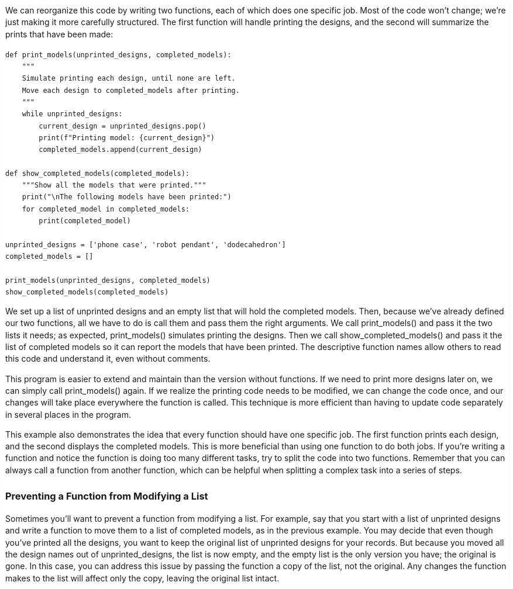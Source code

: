 We can reorganize this code by writing two functions, each of which does one specific job. Most of the code won’t change; we’re just making it more carefully structured. The first function will handle printing the designs, and the second will summarize the prints that have been made:

```{code-cell} ipython3
def print_models(unprinted_designs, completed_models):
    """
    Simulate printing each design, until none are left.
    Move each design to completed_models after printing.
    """
    while unprinted_designs:
        current_design = unprinted_designs.pop()
        print(f"Printing model: {current_design}")
        completed_models.append(current_design)

def show_completed_models(completed_models):
    """Show all the models that were printed."""
    print("\nThe following models have been printed:")
    for completed_model in completed_models:
        print(completed_model)

unprinted_designs = ['phone case', 'robot pendant', 'dodecahedron']
completed_models = []

print_models(unprinted_designs, completed_models)
show_completed_models(completed_models)
```

We set up a list of unprinted designs and an empty list that will hold the completed models. Then, because we’ve already defined our two functions, all we have to do is call them and pass them the right arguments. We call print_models() and pass it the two lists it needs; as expected, print_models() simulates printing the designs. Then we call show_completed_models() and pass it the list of completed models so it can report the models that have been printed. The descriptive function names allow others to read this code and understand it, even without comments.

This program is easier to extend and maintain than the version without functions. If we need to print more designs later on, we can simply call print_models() again. If we realize the printing code needs to be modified, we can change the code once, and our changes will take place everywhere the function is called. This technique is more efficient than having to update code separately in several places in the program.

This example also demonstrates the idea that every function should have one specific job. The first function prints each design, and the second displays the completed models. This is more beneficial than using one function to do both jobs. If you’re writing a function and notice the function is doing too many different tasks, try to split the code into two functions. Remember that you can always call a function from another function, which can be helpful when splitting a complex task into a series of steps.

### Preventing a Function from Modifying a List

Sometimes you’ll want to prevent a function from modifying a list. For example, say that you start with a list of unprinted designs and write a function to move them to a list of completed models, as in the previous example. You may decide that even though you’ve printed all the designs, you want to keep the original list of unprinted designs for your records. But because you moved all the design names out of unprinted_designs, the list is now empty, and the empty list is the only version you have; the original is gone. In this case, you can address this issue by passing the function a copy of the list, not the original. Any changes the function makes to the list will affect only the copy, leaving the original list intact.
